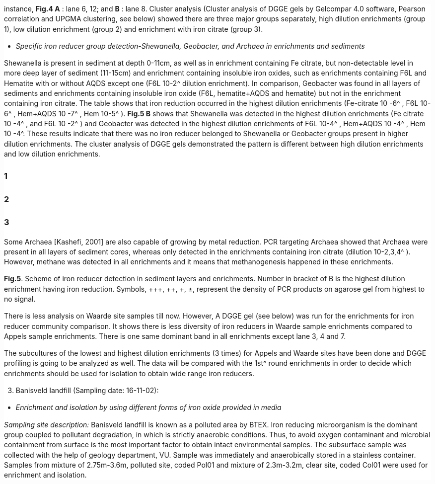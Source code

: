 
instance, **Fig.4 A** : lane 6, 12; and **B** : lane 8. Cluster analysis (Cluster analysis of DGGE gels by Gelcompar 4.0 software, Pearson correlation and UPGMA clustering, see below) showed there are three major groups separately, high dilution enrichments (group 1), low dilution enrichment (group 2) and enrichment with iron citrate (group 3). 

- _Specific iron reducer group detection-Shewanella, Geobacter, and Archaea in enrichments and sediments_ 

Shewanella is present in sediment at depth 0-11cm, as well as in enrichment containing Fe citrate, but non-detectable level in more deep layer of sediment (11-15cm) and enrichment containing insoluble iron oxides, such as enrichments containing F6L and Hematite with or without AQDS except one (F6L 10-2^ dilution enrichment). In comparison, Geobacter was found in all layers of sediments and enrichments containing insoluble iron oxide (F6L, hematite+AQDS and hematite) but not in the enrichment containing iron citrate. The table shows that iron reduction occurred in the highest dilution enrichments (Fe-citrate 10 -6^ , F6L 10-6^ , Hem+AQDS 10 -7^ , Hem 10-5^ ). **Fig.5 B** shows that Shewanella was detected in the highest dilution enrichments (Fe citrate 10 -4^ , and F6L 10 -2^ ) and Geobacter was detected in the highest dilution enrichments of F6L 10-4^ , Hem+AQDS 10 -4^ , Hem 10 -4^. These results indicate that there was no iron reducer belonged to Shewanella or Geobacter groups present in higher dilution enrichments. The cluster analysis of DGGE gels demonstrated the pattern is different between high dilution enrichments and low dilution enrichments. 

### 1 

### 2 

### 3 


Some Archaea [Kashefi, 2001] are also capable of growing by metal reduction. PCR targeting Archaea showed that Archaea were present in all layers of sediment cores, whereas only detected in the enrichments containing iron citrate (dilution 10-2,3,4^ ). However, methane was detected in all enrichments and it means that methanogenesis happened in these enrichments. 

**Fig.5**. Scheme of iron reducer detection in sediment layers and enrichments. Number in bracket of B is the highest dilution enrichment having iron reduction. Symbols, +++, ++, +, ±, represent the density of PCR products on agarose gel from highest to no signal. 

There is less analysis on Waarde site samples till now. However, A DGGE gel (see below) was run for the enrichments for iron reducer community comparison. It shows there is less diversity of iron reducers in Waarde sample enrichments compared to Appels sample enrichments. There is one same dominant band in all enrichments except lane 3, 4 and 7. 


The subcultures of the lowest and highest dilution enrichments (3 times) for Appels and Waarde sites have been done and DGGE profiling is going to be analyzed as well. The data will be compared with the 1st^ round enrichments in order to decide which enrichments should be used for isolation to obtain wide range iron reducers. 

3. Banisveld landfill (Sampling date: 16-11-02): 

- _Enrichment and isolation by using different forms of iron oxide provided in media_ 

_Sampling site description:_ Banisveld landfill is known as a polluted area by BTEX. Iron reducing microorganism is the dominant group coupled to pollutant degradation, in which is strictly anaerobic conditions. Thus, to avoid oxygen contaminant and microbial containment from surface is the most important factor to obtain intact environmental samples. The subsurface sample was collected with the help of geology department, VU. Sample was immediately and anaerobically stored in a stainless container. Samples from mixture of 2.75m-3.6m, polluted site, coded Pol01 and mixture of 2.3m-3.2m, clear site, coded Col01 were used for enrichment and isolation. 

